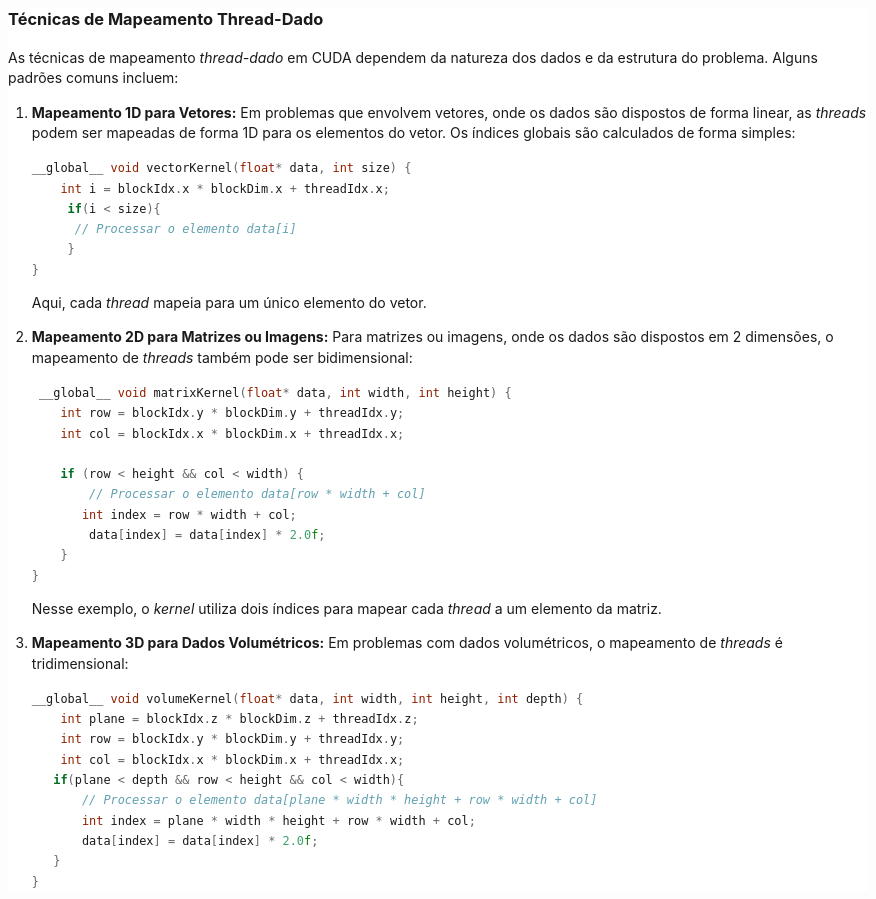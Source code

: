 ### Técnicas de Mapeamento Thread-Dado

As técnicas de mapeamento *thread-dado* em CUDA dependem da natureza dos dados e da estrutura do problema. Alguns padrões comuns incluem:

1. **Mapeamento 1D para Vetores:**
   Em problemas que envolvem vetores, onde os dados são dispostos de forma linear, as *threads* podem ser mapeadas de forma 1D para os elementos do vetor. Os índices globais são calculados de forma simples:

   ```c++
   __global__ void vectorKernel(float* data, int size) {
       int i = blockIdx.x * blockDim.x + threadIdx.x;
        if(i < size){
         // Processar o elemento data[i]
        }
   }
   ```

   Aqui, cada *thread* mapeia para um único elemento do vetor.

2. **Mapeamento 2D para Matrizes ou Imagens:**
   Para matrizes ou imagens, onde os dados são dispostos em 2 dimensões, o mapeamento de *threads* também pode ser bidimensional:

   ```c++
    __global__ void matrixKernel(float* data, int width, int height) {
       int row = blockIdx.y * blockDim.y + threadIdx.y;
       int col = blockIdx.x * blockDim.x + threadIdx.x;
   
       if (row < height && col < width) {
           // Processar o elemento data[row * width + col]
          int index = row * width + col;
           data[index] = data[index] * 2.0f;
       }
   }
   ```

    Nesse exemplo, o *kernel* utiliza dois índices para mapear cada *thread* a um elemento da matriz.

3. **Mapeamento 3D para Dados Volumétricos:**
   Em problemas com dados volumétricos, o mapeamento de *threads* é tridimensional:

   ```c++
   __global__ void volumeKernel(float* data, int width, int height, int depth) {
       int plane = blockIdx.z * blockDim.z + threadIdx.z;
       int row = blockIdx.y * blockDim.y + threadIdx.y;
       int col = blockIdx.x * blockDim.x + threadIdx.x;
      if(plane < depth && row < height && col < width){
          // Processar o elemento data[plane * width * height + row * width + col]
          int index = plane * width * height + row * width + col;
          data[index] = data[index] * 2.0f;
      }
   }
   ```


[^1]: "Fine-grained, data-parallel threads are the fundamental means of parallel execution in CUDA. As we explained in Chapter 3, launching a CUDA kernel creates a grid of threads that all execute the kernel function. That is, the kernel function specifies the C statements that are executed by each individual thread at runtime. Each thread uses a unique coordinate, or thread index, to identify the portion of the data structure to process." *(Trecho do Capítulo 4 - Data-Parallel Execution Model)*
[^2]: "Recall from Chapter 3 that all CUDA threads in a grid execute the same kernel function and they rely on coordinates to distinguish themselves from each other and to identify the appropriate portion of the data to pro- cess." *(Trecho do Capítulo 4 - Data-Parallel Execution Model)*
[^3]: "In general, a grid is a 3D array of blocks¹ and each block is a 3D array of threads." *(Trecho do Capítulo 4 - Data-Parallel Execution Model)*
[^4]: "For example, in a CUDA kernel function, gridDim, blockDim, blockIdx, and threadIdx are all built-in variables." *(Trecho do Capítulo 4 - Data-Parallel Execution Model)*
[^5]: "Each threadIdx also consists of three fields: the x coordinate threadId.x, the y coordinate threadIdx.y, and the z coordinate threadIdx.z." *(Trecho do Capítulo 4 - Data-Parallel Execution Model)*
[^6]: "That is, we will generate 80 × 64 threads to process 76 × 62 pixels." *(Trecho do Capítulo 4 - Data-Parallel Execution Model)*
[^7]: "Unfortunately, this information is not known at compiler time for dynami- cally allocated arrays. In fact, part of the reason why one uses dynamically allocated arrays is to allow the sizes and dimensions of these arrays to vary according to data size at runtime. Thus, the information on the num- ber of columns in a dynamically allocated 2D array is not known at com- pile time by design. As a result, programmers need to explicitly linearize, or "flatten," a dynamically allocated 2D array into an equivalent 1D array in the current CUDA C." *(Trecho do Capítulo 4 - Data-Parallel Execution Model)*
[^13]: "We also used vecAddKernel() and pictureKernel() to introduce the phenomenon that the number of threads that we create is a multiple of the block dimension. As a result, we will likely end up with more threads than data elements. Not all threads will process elements of an array. We use an if statement to test if the global index values of a thread are within the valid range." *(Trecho do Capítulo 4 - Data-Parallel Execution Model)*
[^1]: "Fine-grained, data-parallel threads are the fundamental means of parallel execution in CUDA. As we explained in Chapter 3, launching a CUDA kernel creates a grid of threads that all execute the kernel function. That is, the kernel function specifies the C statements that are executed by each individual thread at runtime. Each thread uses a unique coordinate, or thread index, to identify the portion of the data structure to process." *(Trecho do Capítulo 4 - Data-Parallel Execution Model)*
[^2]: "Recall from Chapter 3 that all CUDA threads in a grid execute the same kernel function and they rely on coordinates to distinguish themselves from each other and to identify the appropriate portion of the data to pro- cess." *(Trecho do Capítulo 4 - Data-Parallel Execution Model)*
[^3]: "In general, a grid is a 3D array of blocks¹ and each block is a 3D array of threads." *(Trecho do Capítulo 4 - Data-Parallel Execution Model)*
[^4]: "For example, in a CUDA kernel function, gridDim, blockDim, blockIdx, and threadIdx are all built-in variables." *(Trecho do Capítulo 4 - Data-Parallel Execution Model)*
[^5]: "Each threadIdx also consists of three fields: the x coordinate threadId.x, the y coordinate threadIdx.y, and the z coordinate threadIdx.z." *(Trecho do Capítulo 4 - Data-Parallel Execution Model)*
[^6]: "That is, we will generate 80 × 64 threads to process 76 × 62 pixels." *(Trecho do Capítulo 4 - Data-Parallel Execution Model)*
[^13]: "Matrix-matrix multiplication between an I× J matrix d_M and a J×K matrix d_N produces an I×K matrix d_P. Matrix-matrix multiplication is an important component of the BLAS standard (see “Linear Algebra Functions" sidebar). For simplicity, we will limit our discussion to square matrices, where I = J = K. We will use variable Width for I, J, and K. When performing a matrix-matrix multiplication, each element of the product matrix d_P is an inner product of a row of d_M and a column of d_N." *(Trecho do Capítulo 4 - Data-Parallel Execution Model)*
[^14]: "We map threads to d_P elements with the same approach as what we used for pictureKernel(). That is, each thread is responsible for calculating one d_P element. The d_P element calculated by a thread is in row blockIdx.y*blockDim.y + threadIdx.y and in column blockIdx." *(Trecho do Capítulo 4 - Data-Parallel Execution Model)*
[^1]: "Fine-grained, data-parallel threads are the fundamental means of parallel execution in CUDA. As we explained in Chapter 3, launching a CUDA kernel creates a grid of threads that all execute the kernel function. That is, the kernel function specifies the C statements that are executed by each individual thread at runtime. Each thread uses a unique coordinate, or thread index, to identify the portion of the data structure to process." *(Trecho do Capítulo 4 - Data-Parallel Execution Model)*
[^2]: "Recall from Chapter 3 that all CUDA threads in a grid execute the same kernel function and they rely on coordinates to distinguish themselves from each other and to identify the appropriate portion of the data to pro- cess." *(Trecho do Capítulo 4 - Data-Parallel Execution Model)*
[^3]: "In general, a grid is a 3D array of blocks¹ and each block is a 3D array of threads." *(Trecho do Capítulo 4 - Data-Parallel Execution Model)*
[^4]: "For example, in a CUDA kernel function, gridDim, blockDim, blockIdx, and threadIdx are all built-in variables." *(Trecho do Capítulo 4 - Data-Parallel Execution Model)*
[^5]: "Each threadIdx also consists of three fields: the x coordinate threadId.x, the y coordinate threadIdx.y, and the z coordinate threadIdx.z." *(Trecho do Capítulo 4 - Data-Parallel Execution Model)*
[^6]: "That is, we will generate 80 × 64 threads to process 76 × 62 pixels." *(Trecho do Capítulo 4 - Data-Parallel Execution Model)*
[^13]: "Matrix-matrix multiplication between an I× J matrix d_M and a J×K matrix d_N produces an I×K matrix d_P. Matrix-matrix multiplication is an important component of the BLAS standard (see “Linear Algebra Functions" sidebar). For simplicity, we will limit our discussion to square matrices, where I = J = K. We will use variable Width for I, J, and K. When performing a matrix-matrix multiplication, each element of the product matrix d_P is an inner product of a row of d_M and a column of d_N." *(Trecho do Capítulo 4 - Data-Parallel Execution Model)*
[^14]: "We map threads to d_P elements with the same approach as what we used for pictureKernel(). That is, each thread is responsible for calculating one d_P element. The d_P element calculated by a thread is in row blockIdx.y*blockDim.y + threadIdx.y and in column blockIdx." *(Trecho do Capítulo 4 - Data-Parallel Execution Model)*
[^1]: "Fine-grained, data-parallel threads are the fundamental means of parallel execution in CUDA." *(Trecho do Capítulo 4 - Data-Parallel Execution Model)*
[^2]: "Recall from Chapter 3 that all CUDA threads in a grid execute the same kernel function and they rely on coordinates to distinguish themselves from each other." *(Trecho do Capítulo 4 - Data-Parallel Execution Model)*
[^3]: "In general, a grid is a 3D array of blocks¹ and each block is a 3D array of threads." *(Trecho do Capítulo 4 - Data-Parallel Execution Model)*
[^4]: "For example, in a CUDA kernel function, gridDim, blockDim, blockIdx, and threadIdx are all built-in variables." *(Trecho do Capítulo 4 - Data-Parallel Execution Model)*
[^5]: "Each threadIdx also consists of three fields: the x coordinate threadId.x, the y coordinate threadIdx.y, and the z coordinate threadIdx.z." *(Trecho do Capítulo 4 - Data-Parallel Execution Model)*
[^6]: "That is, we will generate 80 × 64 threads to process 76 × 62 pixels." *(Trecho do Capítulo 4 - Data-Parallel Execution Model)*
[^17]: "With our thread-to-data mapping, we effectively divide d_P into square tiles, one of which is shown as a large square in Figure 4.6. Some dimension sizes may be better for a device and others may be better for another device." *(Trecho do Capítulo 4 - Data-Parallel Execution Model)*
[^26]: "We now turn our attention to the work done by each thread. Recall that d_PRow, Col is the inner product of the Row row of d_M and the Col column of d_N. In Figure 4.7, we use a for loop to perform this inner product operation. Before we enter the loop, we initialize a local variable Pvalue to 0. Each iteration of the loop accesses an element in the Row row of d_M, an element in the Col column of d_N, multiplies the two elements together, and accumulates the product into Pvalue." *(Trecho do Capítulo 4 - Data-Parallel Execution Model)*
[^1]: "Fine-grained, data-parallel threads are the fundamental means of parallel execution in CUDA. As we explained in Chapter 3, launching a CUDA kernel creates a grid of threads that all execute the kernel function. That is, the kernel function specifies the C statements that are executed by each individual thread at runtime. Each thread uses a unique coordinate, or thread index, to identify the portion of the data structure to process." *(Trecho do Capítulo 4 - Data-Parallel Execution Model)*
[^2]: "Recall from Chapter 3 that all CUDA threads in a grid execute the same kernel function and they rely on coordinates to distinguish themselves from each other and to identify the appropriate portion of the data to pro- cess." *(Trecho do Capítulo 4 - Data-Parallel Execution Model)*
[^3]: "In general, a grid is a 3D array of blocks¹ and each block is a 3D array of threads. The programmer can choose to use fewer dimensions by setting the unused dimensions to 1. The exact organization of a grid is determined by the execution configuration parameters (within <<< and >>>) of the kernel launch statement." *(Trecho do Capítulo 4 - Data-Parallel Execution Model)*
[^4]: "For example, in a CUDA kernel function, gridDim, blockDim, blockIdx, and threadIdx are all built-in variables." *(Trecho do Capítulo 4 - Data-Parallel Execution Model)*
[^5]: "Each threadIdx also consists of three fields: the x coordinate threadId.x, the y coordinate threadIdx.y, and the z coordinate threadIdx.z." *(Trecho do Capítulo 4 - Data-Parallel Execution Model)*
[^6]: "That is, we will generate 80 × 64 threads to process 76 × 62 pixels." *(Trecho do Capítulo 4 - Data-Parallel Execution Model)*
[^7]: "Unfortunately, this information is not known at compiler time for dynami- cally allocated arrays." *(Trecho do Capítulo 4 - Data-Parallel Execution Model)*
[^15]: "A common practice is to declare a compile-time constant and use this constant in the host statements for setting the kernel launch configuration." *(Trecho do Capítulo 4 - Data-Parallel Execution Model)*
[^1]: "Fine-grained, data-parallel threads are the fundamental means of parallel execution in CUDA. As we explained in Chapter 3, launching a CUDA kernel creates a grid of threads that all execute the kernel function. That is, the kernel function specifies the C statements that are executed by each individual thread at runtime. Each thread uses a unique coordinate, or thread index, to identify the portion of the data structure to process." *(Trecho do Capítulo 4 - Data-Parallel Execution Model)*
[^2]: "Recall from Chapter 3 that all CUDA threads in a grid execute the same kernel function and they rely on coordinates to distinguish themselves from each other and to identify the appropriate portion of the data to pro- cess." *(Trecho do Capítulo 4 - Data-Parallel Execution Model)*
[^3]: "In general, a grid is a 3D array of blocks¹ and each block is a 3D array of threads." *(Trecho do Capítulo 4 - Data-Parallel Execution Model)*
[^4]: "For example, in a CUDA kernel function, gridDim, blockDim, blockIdx, and threadIdx are all built-in variables." *(Trecho do Capítulo 4 - Data-Parallel Execution Model)*
[^5]: "Each threadIdx also consists of three fields: the x coordinate threadId.x, the y coordinate threadIdx.y, and the z coordinate threadIdx.z." *(Trecho do Capítulo 4 - Data-Parallel Execution Model)*
[^6]: "That is, we will generate 80 × 64 threads to process 76 × 62 pixels." *(Trecho do Capítulo 4 - Data-Parallel Execution Model)*
[^13]: "Matrix-matrix multiplication between an I× J matrix d_M and a J×K matrix d_N produces an I×K matrix d_P. Matrix-matrix multiplication is an important component of the BLAS standard (see “Linear Algebra Functions" sidebar). For simplicity, we will limit our discussion to square matrices, where I = J = K. We will use variable Width for I, J, and K. When performing a matrix-matrix multiplication, each element of the product matrix d_P is an inner product of a row of d_M and a column of d_N." *(Trecho do Capítulo 4 - Data-Parallel Execution Model)*
[^17]: "With our thread-to-data mapping, we effectively divide d_P into square tiles, one of which is shown as a large square in Figure 4.6. Some dimension sizes may be better for a device and others may be better for another device." *(Trecho do Capítulo 4 - Data-Parallel Execution Model)*
[^26]: "We now turn our attention to the work done by each thread. Recall that d_PRow, Col is the inner product of the Row row of d_M and the Col column of d_N. In Figure 4.7, we use a for loop to perform this inner product operation. Before we enter the loop, we initialize a local variable Pvalue to 0. Each iteration of the loop accesses an element in the Row row of d_M, an element in the Col column of d_N, multiplies the two elements together, and accumulates the product into Pvalue." *(Trecho do Capítulo 4 - Data-Parallel Execution Model)*